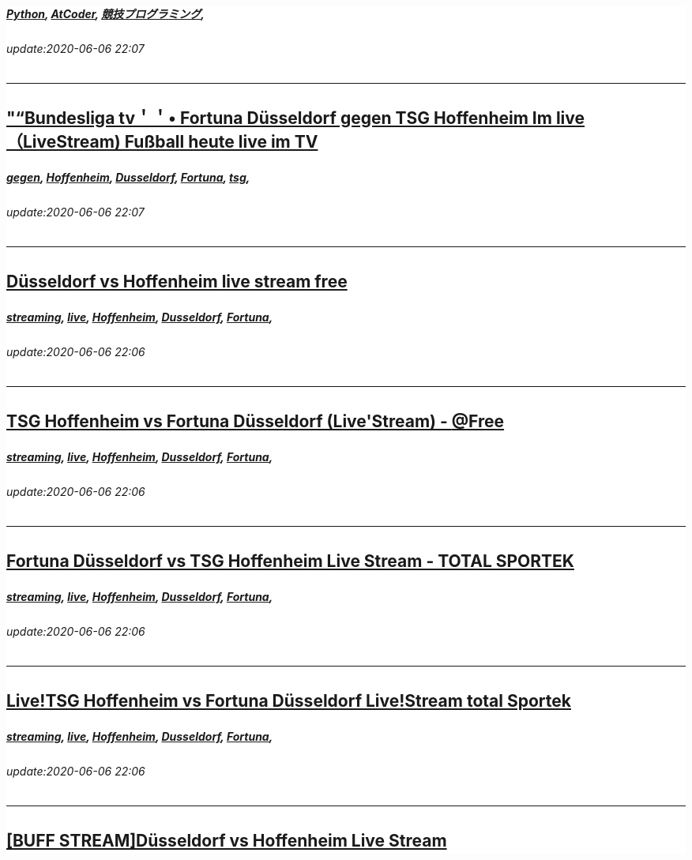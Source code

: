 ##### [Python](https://qiita.com/tags/Python), [AtCoder](https://qiita.com/tags/AtCoder), [競技プログラミング](https://qiita.com/tags/競技プログラミング), 
###### update:2020-06-06 22:07
---
## ["“Bundesliga tv＇＇• Fortuna Düsseldorf gegen TSG Hoffenheim Im live （LiveStream) Fußball heute live im TV](https://qiita.com/German-Bundesliga-Live/items/c177fd6f5d52ef794309)
##### [gegen](https://qiita.com/tags/gegen), [Hoffenheim](https://qiita.com/tags/Hoffenheim), [Dusseldorf](https://qiita.com/tags/Dusseldorf), [Fortuna](https://qiita.com/tags/Fortuna), [tsg](https://qiita.com/tags/tsg), 
###### update:2020-06-06 22:07
---
## [Düsseldorf vs Hoffenheim live stream free](https://qiita.com/German-Bundesliga-Live/items/109894d4432440c4f7c4)
##### [streaming](https://qiita.com/tags/streaming), [live](https://qiita.com/tags/live), [Hoffenheim](https://qiita.com/tags/Hoffenheim), [Dusseldorf](https://qiita.com/tags/Dusseldorf), [Fortuna](https://qiita.com/tags/Fortuna), 
###### update:2020-06-06 22:06
---
## [TSG Hoffenheim vs Fortuna Düsseldorf (Live'Stream) - <Live> @Free](https://qiita.com/German-Bundesliga-Live/items/1a99d32d70a18a4dff63)
##### [streaming](https://qiita.com/tags/streaming), [live](https://qiita.com/tags/live), [Hoffenheim](https://qiita.com/tags/Hoffenheim), [Dusseldorf](https://qiita.com/tags/Dusseldorf), [Fortuna](https://qiita.com/tags/Fortuna), 
###### update:2020-06-06 22:06
---
## [Fortuna Düsseldorf vs TSG Hoffenheim Live Stream - TOTAL SPORTEK](https://qiita.com/German-Bundesliga-Live/items/87d13ba99e0130b917f7)
##### [streaming](https://qiita.com/tags/streaming), [live](https://qiita.com/tags/live), [Hoffenheim](https://qiita.com/tags/Hoffenheim), [Dusseldorf](https://qiita.com/tags/Dusseldorf), [Fortuna](https://qiita.com/tags/Fortuna), 
###### update:2020-06-06 22:06
---
## [Live!TSG Hoffenheim vs Fortuna Düsseldorf Live!Stream total Sportek](https://qiita.com/German-Bundesliga-Live/items/c0029a839a0c52114da4)
##### [streaming](https://qiita.com/tags/streaming), [live](https://qiita.com/tags/live), [Hoffenheim](https://qiita.com/tags/Hoffenheim), [Dusseldorf](https://qiita.com/tags/Dusseldorf), [Fortuna](https://qiita.com/tags/Fortuna), 
###### update:2020-06-06 22:06
---
## [[BUFF STREAM]Düsseldorf vs Hoffenheim Live Stream](https://qiita.com/German-Bundesliga-Live/items/e9db562abbd368cdd6f5)